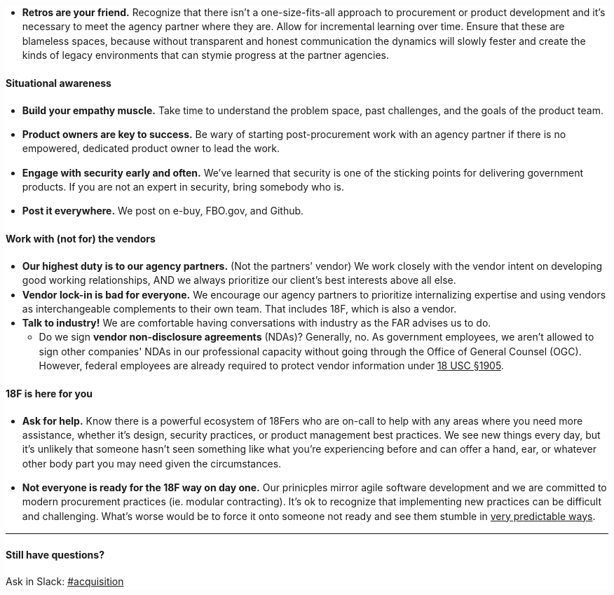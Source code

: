 * **Retros are your friend.** Recognize that there isn’t a one-size-fits-all approach to procurement or product development and it’s necessary to meet the agency partner where they are.  Allow for incremental learning over time. Ensure that these are blameless spaces, because without transparent and honest communication the dynamics will slowly fester and create the kinds of legacy environments that can stymie progress at the partner agencies.

#### Situational awareness

* **Build your empathy muscle.** Take time to understand the problem space, past challenges, and the goals of the product team. 

* **Product owners are key to success.** Be wary of starting post-procurement work with an agency partner if there is no empowered, dedicated product owner to lead the work.

* **Engage with security early and often.** We’ve learned that security is one of the sticking points for delivering government products. If you are not an expert in security, bring somebody who is.

* **Post it everywhere.**  We post on e-buy, FBO.gov, and Github.

#### Work with (not for) the vendors

* **Our highest duty is to our agency partners.** (Not the partners’ vendor)  We work closely with the vendor intent on developing good working relationships, AND we always prioritize our client’s best interests above all else.
* **Vendor lock-in is bad for everyone.** We encourage our agency partners to prioritize internalizing expertise and using vendors as interchangeable complements to their own team. That includes 18F, which is also a vendor.
* **Talk to industry!** We are comfortable having conversations with industry as the FAR advises us to do. 
  * Do we sign **vendor non-disclosure agreements** (NDAs)? Generally, no. As government employees, we aren’t allowed to sign other companies' NDAs in our professional capacity without going through the Office of General Counsel (OGC). However, federal employees are already required to protect vendor information under [18 USC §1905](https://www.law.cornell.edu/uscode/text/18/1905).

#### 18F is here for you

* **Ask for help.** Know there is a powerful ecosystem of 18Fers who are on-call to help with any areas where you need more assistance, whether it’s design, security practices, or product management best practices. We see new things every day, but it’s unlikely that someone hasn’t seen something like what you’re experiencing before and can offer a hand, ear, or whatever other body part you may need given the circumstances.

* **Not everyone is ready for the 18F way on day one.** Our prinicples mirror agile software development and we are committed to modern procurement practices (ie. modular contracting). It’s ok to recognize that implementing new practices can be difficult and challenging.  What’s worse would be to force it onto someone not ready and see them stumble in [very predictable ways](https://18f.gsa.gov/2018/09/27/antipatterns-in-agile-contracting/). 

---

#### Still have questions?

Ask in Slack: [#acquisition](https://gsa-tts.slack.com/messages/acquisition)
